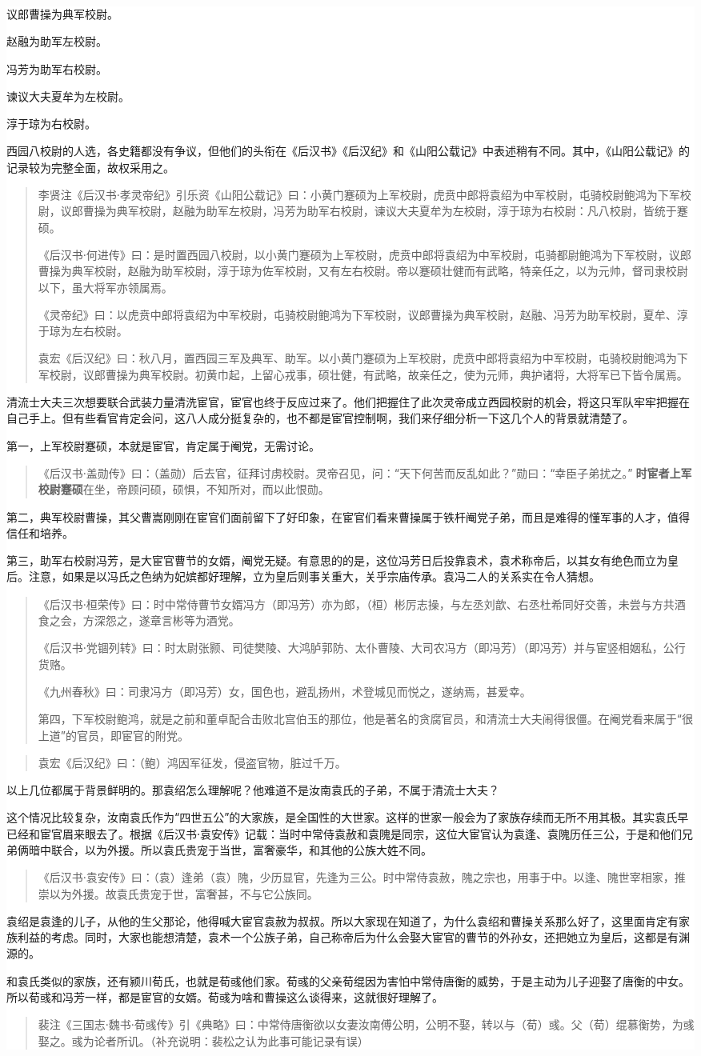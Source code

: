 议郎曹操为典军校尉。

赵融为助军左校尉。

冯芳为助军右校尉。

谏议大夫夏牟为左校尉。

淳于琼为右校尉。

西园八校尉的人选，各史籍都没有争议，但他们的头衔在《后汉书》《后汉纪》和《山阳公载记》中表述稍有不同。其中，《山阳公载记》的记录较为完整全面，故权采用之。

> 李贤注《后汉书·孝灵帝纪》引乐资《山阳公载记》曰：小黄门蹇硕为上军校尉，虎贲中郎将袁绍为中军校尉，屯骑校尉鲍鸿为下军校尉，议郎曹操为典军校尉，赵融为助军左校尉，冯芳为助军右校尉，谏议大夫夏牟为左校尉，淳于琼为右校尉：凡八校尉，皆统于蹇硕。
>
> 《后汉书·何进传》曰：是时置西园八校尉，以小黄门蹇硕为上军校尉，虎贲中郎将袁绍为中军校尉，屯骑都尉鲍鸿为下军校尉，议郎曹操为典军校尉，赵融为助军校尉，淳于琼为佐军校尉，又有左右校尉。帝以蹇硕壮健而有武略，特亲任之，以为元帅，督司隶校尉以下，虽大将军亦领属焉。
>
> 《灵帝纪》曰：以虎贲中郎将袁绍为中军校尉，屯骑校尉鲍鸿为下军校尉，议郎曹操为典军校尉，赵融、冯芳为助军校尉，夏牟、淳于琼为左右校尉。
>
> 袁宏《后汉纪》曰：秋八月，置西园三军及典军、助军。以小黄门蹇硕为上军校尉，虎贲中郎将袁绍为中军校尉，屯骑校尉鲍鸿为下军校尉，议郎曹操为典军校尉。初黄巾起，上留心戎事，硕壮健，有武略，故亲任之，使为元师，典护诸将，大将军已下皆令属焉。

清流士大夫三次想要联合武装力量清洗宦官，宦官也终于反应过来了。他们把握住了此次灵帝成立西园校尉的机会，将这只军队牢牢把握在自己手上。但有些看官肯定会问，这八人成分挺复杂的，也不都是宦官控制啊，我们来仔细分析一下这几个人的背景就清楚了。

第一，上军校尉蹇硕，本就是宦官，肯定属于阉党，无需讨论。

> 《后汉书·盖勋传》曰：（盖勋）后去官，征拜讨虏校尉。灵帝召见，问：“天下何苦而反乱如此？”勋曰：“幸臣子弟扰之。” **时宦者上军校尉蹇硕**在坐，帝顾问硕，硕惧，不知所对，而以此恨勋。

第二，典军校尉曹操，其父曹嵩刚刚在宦官们面前留下了好印象，在宦官们看来曹操属于铁杆阉党子弟，而且是难得的懂军事的人才，值得信任和培养。

第三，助军右校尉冯芳，是大宦官曹节的女婿，阉党无疑。有意思的的是，这位冯芳日后投靠袁术，袁术称帝后，以其女有绝色而立为皇后。注意，如果是以冯氏之色纳为妃嫔都好理解，立为皇后则事关重大，关乎宗庙传承。袁冯二人的关系实在令人猜想。

> 《后汉书·桓荣传》曰：时中常侍曹节女婿冯方（即冯芳）亦为郎，（桓）彬厉志操，与左丞刘歆、右丞杜希同好交善，未尝与方共酒食之会，方深怨之，遂章言彬等为酒党。
>
> 《后汉书·党锢列转》曰：时太尉张颢、司徒樊陵、大鸿胪郭防、太仆曹陵、大司农冯方（即冯芳）（即冯芳）并与宦竖相姻私，公行货赂。
>
> 《九州春秋》曰：司隶冯方（即冯芳）女，国色也，避乱扬州，术登城见而悦之，遂纳焉，甚爱幸。
>
> 第四，下军校尉鲍鸿，就是之前和董卓配合击败北宫伯玉的那位，他是著名的贪腐官员，和清流士大夫闹得很僵。在阉党看来属于“很上道”的官员，即宦官的附党。

> 袁宏《后汉纪》曰：（鲍）鸿因军征发，侵盗官物，脏过千万。

以上几位都属于背景鲜明的。那袁绍怎么理解呢？他难道不是汝南袁氏的子弟，不属于清流士大夫？

这个情况比较复杂，汝南袁氏作为“四世五公”的大家族，是全国性的大世家。这样的世家一般会为了家族存续而无所不用其极。其实袁氏早已经和宦官眉来眼去了。根据《后汉书·袁安传》记载：当时中常侍袁赦和袁隗是同宗，这位大宦官认为袁逢、袁隗历任三公，于是和他们兄弟俩暗中联合，以为外援。所以袁氏贵宠于当世，富奢豪华，和其他的公族大姓不同。

> 《后汉书·袁安传》曰：（袁）逢弟（袁）隗，少历显官，先逢为三公。时中常侍袁赦，隗之宗也，用事于中。以逢、隗世宰相家，推崇以为外援。故袁氏贵宠于世，富奢甚，不与它公族同。

袁绍是袁逢的儿子，从他的生父那论，他得喊大宦官袁赦为叔叔。所以大家现在知道了，为什么袁绍和曹操关系那么好了，这里面肯定有家族利益的考虑。同时，大家也能想清楚，袁术一个公族子弟，自己称帝后为什么会娶大宦官的曹节的外孙女，还把她立为皇后，这都是有渊源的。

和袁氏类似的家族，还有颍川荀氏，也就是荀彧他们家。荀彧的父亲荀绲因为害怕中常侍唐衡的威势，于是主动为儿子迎娶了唐衡的中女。所以荀彧和冯芳一样，都是宦官的女婿。荀彧为啥和曹操这么谈得来，这就很好理解了。

> 裴注《三国志·魏书·荀彧传》引《典略》曰：中常侍唐衡欲以女妻汝南傅公明，公明不娶，转以与（荀）彧。父（荀）绲慕衡势，为彧娶之。彧为论者所讥。（补充说明：裴松之认为此事可能记录有误）
